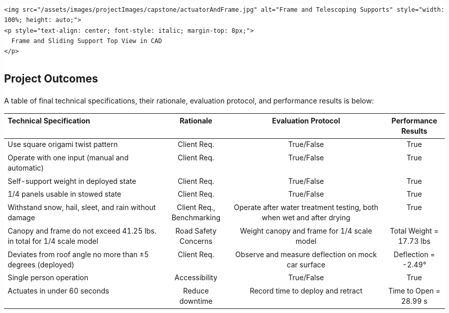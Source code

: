     <img src="/assets/images/projectImages/capstone/actuatorAndFrame.jpg" alt="Frame and Telescoping Supports" style="width: 100%; height: auto;">
    <p style="text-align: center; font-style: italic; margin-top: 8px;">
      Frame and Sliding Support Top View in CAD
    </p>
  </div>
</div>

## Project Outcomes

A table of final technical specifications, their rationale, evaluation protocol, and performance results
is below:

| Technical Specification                                                | Rationale                 | Evaluation Protocol                                                   | Performance Results       |
| :--------------------------------------------------------------------- | :-----------------------: | :-------------------------------------------------------------------: | :-----------------------: |
| Use square origami twist pattern                                       | Client Req.               | True/False                                                            | True                      | 
| Operate with one input (manual and automatic)                          | Client Req.               | True/False                                                            | True                      |
| Self-support weight in deployed state                                  | Client Req.               | True/False                                                            | True                      |
| 1/4 panels usable in stowed state                                      | Client Req.               | True/False                                                            | True                      |
| Withstand snow, hail, sleet, and rain without damage                   | Client Req., Benchmarking | Operate after water treatment testing, both when wet and after drying | True                      |
| Canopy and frame do not exceed 41.25 lbs. in total for 1/4 scale model | Road Safety Concerns      | Weight canopy and frame for 1/4 scale model                           | Total Weight = 17.73 lbs  |
| Deviates from roof angle no more than &plusmn;5 degrees (deployed)     | Client Req.               | Observe and measure deflection on mock car surface                    | Deflection = -2.49&deg;   |
| Single person operation                                                | Accessibility             | True/False                                                            | True                      |
| Actuates in under 60 seconds                                           | Reduce downtime           | Record time to deploy and retract                                     | Time to Open = 28.99 s    |
